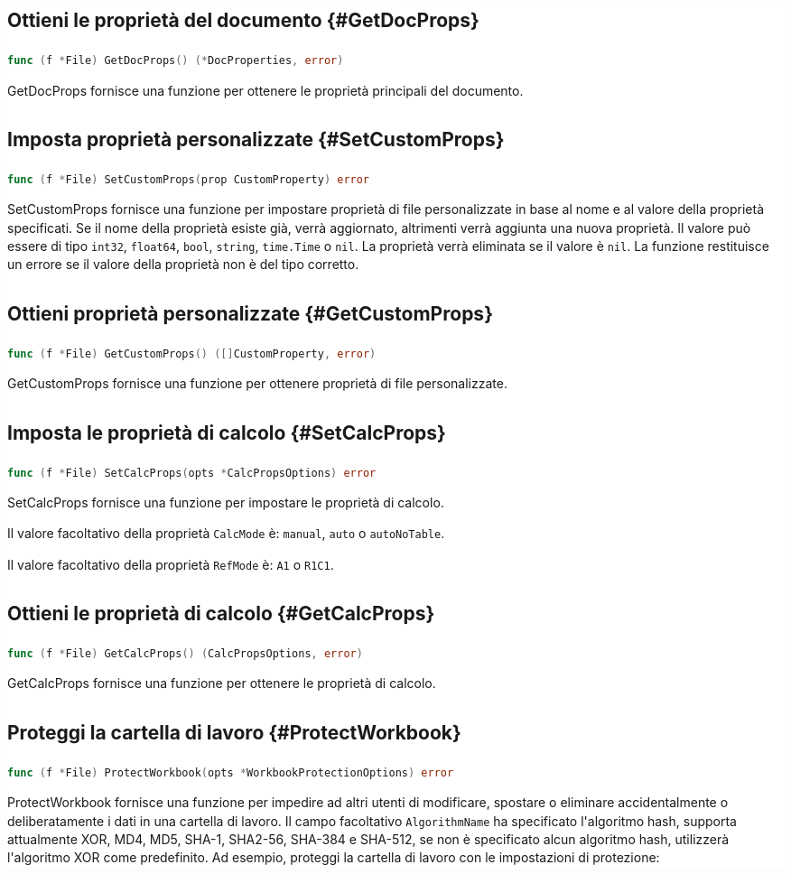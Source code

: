## Ottieni le proprietà del documento {#GetDocProps}

```go
func (f *File) GetDocProps() (*DocProperties, error)
```

GetDocProps fornisce una funzione per ottenere le proprietà principali del documento.

## Imposta proprietà personalizzate {#SetCustomProps}

```go
func (f *File) SetCustomProps(prop CustomProperty) error
```

SetCustomProps fornisce una funzione per impostare proprietà di file personalizzate in base al nome e al valore della proprietà specificati. Se il nome della proprietà esiste già, verrà aggiornato, altrimenti verrà aggiunta una nuova proprietà. Il valore può essere di tipo `int32`, `float64`, `bool`, `string`, `time.Time` o `nil`. La proprietà verrà eliminata se il valore è `nil`. La funzione restituisce un errore se il valore della proprietà non è del tipo corretto.

## Ottieni proprietà personalizzate {#GetCustomProps}

```go
func (f *File) GetCustomProps() ([]CustomProperty, error)
```

GetCustomProps fornisce una funzione per ottenere proprietà di file personalizzate.

## Imposta le proprietà di calcolo {#SetCalcProps}

```go
func (f *File) SetCalcProps(opts *CalcPropsOptions) error
```

SetCalcProps fornisce una funzione per impostare le proprietà di calcolo.

Il valore facoltativo della proprietà `CalcMode` è: `manual`, `auto` o `autoNoTable`.

Il valore facoltativo della proprietà `RefMode` è: `A1` o `R1C1`.

## Ottieni le proprietà di calcolo {#GetCalcProps}

```go
func (f *File) GetCalcProps() (CalcPropsOptions, error)
```

GetCalcProps fornisce una funzione per ottenere le proprietà di calcolo.

## Proteggi la cartella di lavoro {#ProtectWorkbook}

```go
func (f *File) ProtectWorkbook(opts *WorkbookProtectionOptions) error
```

ProtectWorkbook fornisce una funzione per impedire ad altri utenti di modificare, spostare o eliminare accidentalmente o deliberatamente i dati in una cartella di lavoro. Il campo facoltativo `AlgorithmName` ha specificato l'algoritmo hash, supporta attualmente XOR, MD4, MD5, SHA-1, SHA2-56, SHA-384 e SHA-512, se non è specificato alcun algoritmo hash, utilizzerà l'algoritmo XOR come predefinito. Ad esempio, proteggi la cartella di lavoro con le impostazioni di protezione:
